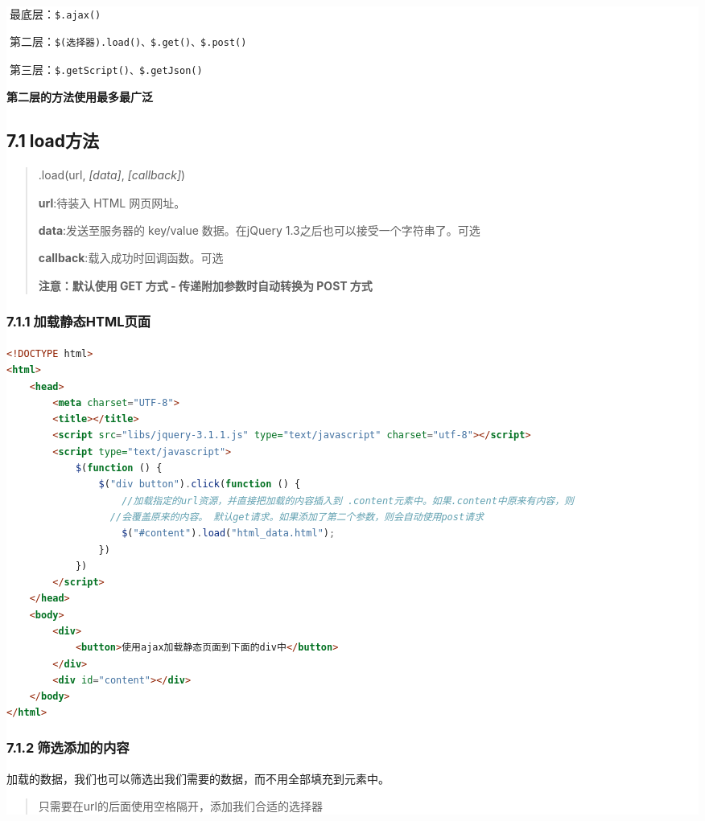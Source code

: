​	最底层：`$.ajax()`

​	第二层：`$(选择器).load()、$.get()、$.post()`

​	第三层：`$.getScript()、$.getJson()`

**第二层的方法使用最多最广泛**

## 7.1	load方法

> .load(url, *[data]*, *[callback]*)
>
> **url**:待装入 HTML 网页网址。
>
> **data**:发送至服务器的 key/value 数据。在jQuery 1.3之后也可以接受一个字符串了。可选
>
> **callback**:载入成功时回调函数。可选
>
> **注意：默认使用 GET 方式 - 传递附加参数时自动转换为 POST 方式**

### 7.1.1	加载静态HTML页面

```html
<!DOCTYPE html>
<html>
	<head>
		<meta charset="UTF-8">
		<title></title>
		<script src="libs/jquery-3.1.1.js" type="text/javascript" charset="utf-8"></script>
		<script type="text/javascript">
			$(function () {
				$("div button").click(function () {
					//加载指定的url资源，并直接把加载的内容插入到 .content元素中。如果.content中原来有内容，则
                  //会覆盖原来的内容。 默认get请求。如果添加了第二个参数，则会自动使用post请求
					$("#content").load("html_data.html");
				})
			})
		</script>
	</head>
	<body>
		<div>
			<button>使用ajax加载静态页面到下面的div中</button>
		</div>
		<div id="content"></div>
	</body>
</html>
```

### 7.1.2	筛选添加的内容

​	加载的数据，我们也可以筛选出我们需要的数据，而不用全部填充到元素中。

> 只需要在url的后面使用空格隔开，添加我们合适的选择器
